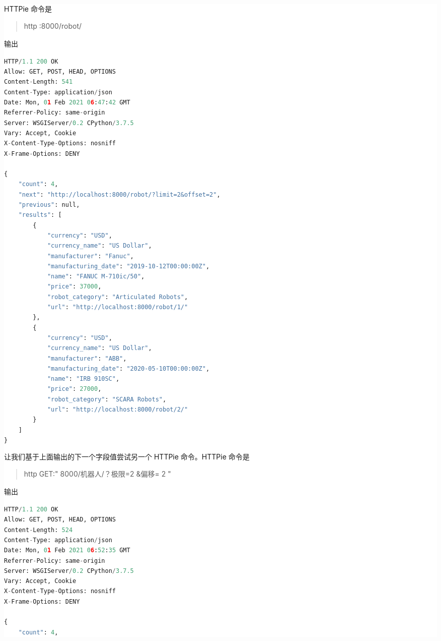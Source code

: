 HTTPie 命令是

> http :8000/robot/

输出

```py
HTTP/1.1 200 OK
Allow: GET, POST, HEAD, OPTIONS
Content-Length: 541
Content-Type: application/json
Date: Mon, 01 Feb 2021 06:47:42 GMT
Referrer-Policy: same-origin
Server: WSGIServer/0.2 CPython/3.7.5
Vary: Accept, Cookie
X-Content-Type-Options: nosniff
X-Frame-Options: DENY

{
    "count": 4,
    "next": "http://localhost:8000/robot/?limit=2&offset=2",
    "previous": null,
    "results": [
        {
            "currency": "USD",
            "currency_name": "US Dollar",
            "manufacturer": "Fanuc",
            "manufacturing_date": "2019-10-12T00:00:00Z",
            "name": "FANUC M-710ic/50",
            "price": 37000,
            "robot_category": "Articulated Robots",
            "url": "http://localhost:8000/robot/1/"
        },
        {
            "currency": "USD",
            "currency_name": "US Dollar",
            "manufacturer": "ABB",
            "manufacturing_date": "2020-05-10T00:00:00Z",
            "name": "IRB 910SC",
            "price": 27000,
            "robot_category": "SCARA Robots",
            "url": "http://localhost:8000/robot/2/"
        }
    ]
}
```

让我们基于上面输出的下一个字段值尝试另一个 HTTPie 命令。HTTPie 命令是

> http GET:" 8000/机器人/？极限=2 &偏移= 2 "

输出

```py
HTTP/1.1 200 OK
Allow: GET, POST, HEAD, OPTIONS
Content-Length: 524
Content-Type: application/json
Date: Mon, 01 Feb 2021 06:52:35 GMT
Referrer-Policy: same-origin
Server: WSGIServer/0.2 CPython/3.7.5
Vary: Accept, Cookie
X-Content-Type-Options: nosniff
X-Frame-Options: DENY

{
    "count": 4,
```